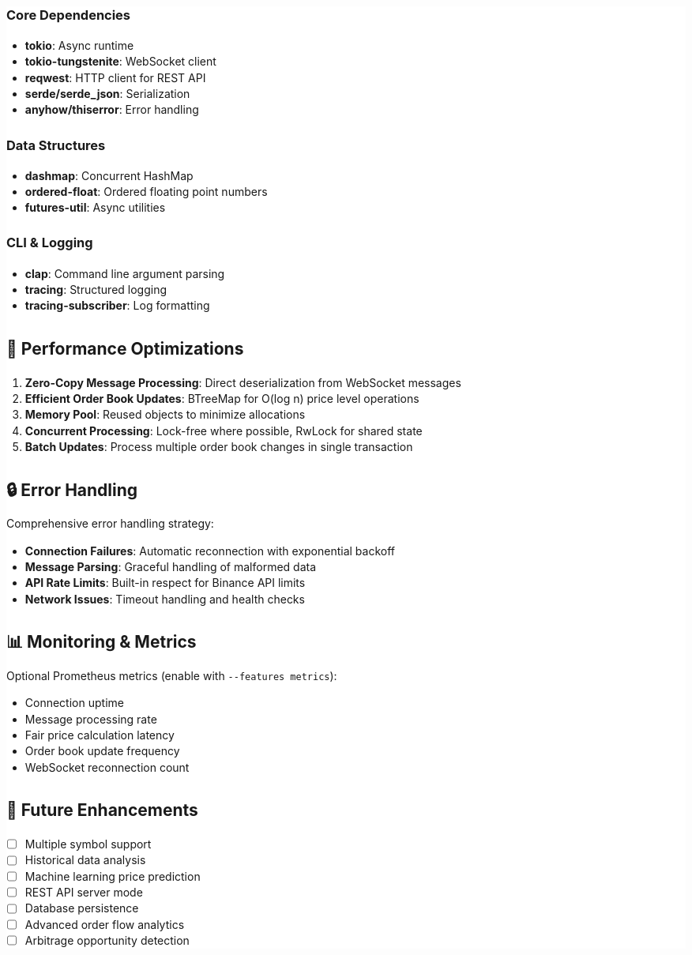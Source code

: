 ### Core Dependencies
- **tokio**: Async runtime
- **tokio-tungstenite**: WebSocket client
- **reqwest**: HTTP client for REST API
- **serde/serde_json**: Serialization
- **anyhow/thiserror**: Error handling

### Data Structures
- **dashmap**: Concurrent HashMap
- **ordered-float**: Ordered floating point numbers
- **futures-util**: Async utilities

### CLI & Logging
- **clap**: Command line argument parsing
- **tracing**: Structured logging
- **tracing-subscriber**: Log formatting

## 🚀 Performance Optimizations

1. **Zero-Copy Message Processing**: Direct deserialization from WebSocket messages
2. **Efficient Order Book Updates**: BTreeMap for O(log n) price level operations
3. **Memory Pool**: Reused objects to minimize allocations
4. **Concurrent Processing**: Lock-free where possible, RwLock for shared state
5. **Batch Updates**: Process multiple order book changes in single transaction

## 🔒 Error Handling

Comprehensive error handling strategy:

- **Connection Failures**: Automatic reconnection with exponential backoff
- **Message Parsing**: Graceful handling of malformed data
- **API Rate Limits**: Built-in respect for Binance API limits
- **Network Issues**: Timeout handling and health checks

## 📊 Monitoring & Metrics

Optional Prometheus metrics (enable with `--features metrics`):

- Connection uptime
- Message processing rate
- Fair price calculation latency
- Order book update frequency
- WebSocket reconnection count

## 🔮 Future Enhancements

- [ ] Multiple symbol support
- [ ] Historical data analysis
- [ ] Machine learning price prediction
- [ ] REST API server mode
- [ ] Database persistence
- [ ] Advanced order flow analytics
- [ ] Arbitrage opportunity detection
